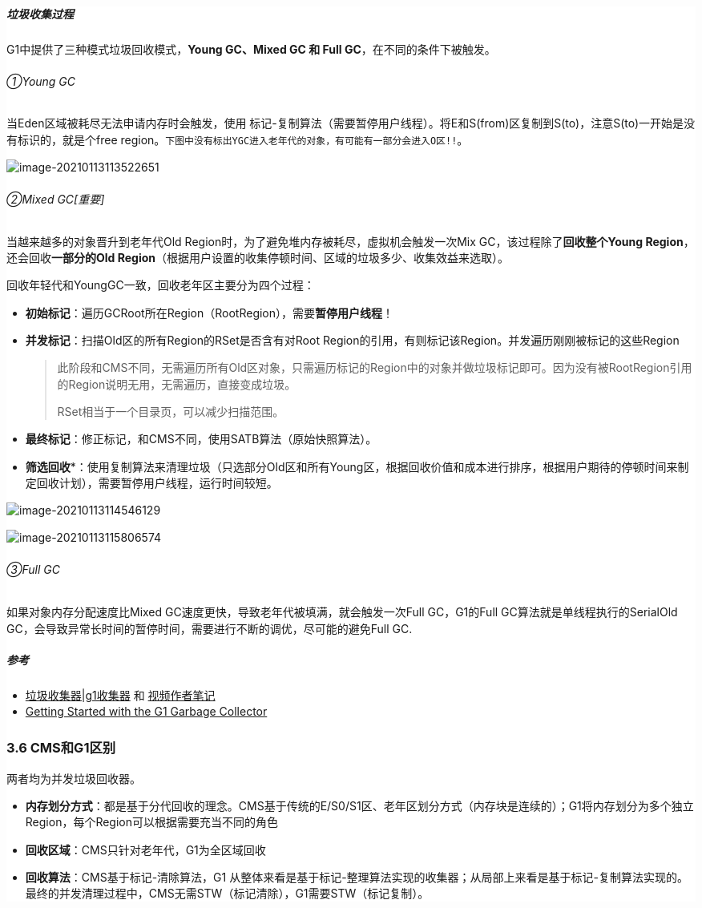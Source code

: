 ##### 垃圾收集过程

G1中提供了三种模式垃圾回收模式，**Young GC、Mixed GC 和 Full GC**，在不同的条件下被触发。

###### ①Young GC

当Eden区域被耗尽无法申请内存时会触发，使用 标记-复制算法（需要暂停用户线程）。将E和S(from)区复制到S(to)，注意S(to)一开始是没有标识的，就是个free region。`下图中没有标出YGC进入老年代的对象，有可能有一部分会进入O区!!`。

![image-20210113113522651](images/image-20210113113522651.png)

###### ②Mixed GC[重要]

当越来越多的对象晋升到老年代Old Region时，为了避免堆内存被耗尽，虚拟机会触发一次Mix GC，该过程除了**回收整个Young Region**，还会回收**一部分的Old Region**（根据用户设置的收集停顿时间、区域的垃圾多少、收集效益来选取）。

回收年轻代和YoungGC一致，回收老年区主要分为四个过程：

- **初始标记**：遍历GCRoot所在Region（RootRegion），需要**暂停用户线程**！

- **并发标记**：扫描Old区的所有Region的RSet是否含有对Root Region的引用，有则标记该Region。并发遍历刚刚被标记的这些Region
  
  > 此阶段和CMS不同，无需遍历所有Old区对象，只需遍历标记的Region中的对象并做垃圾标记即可。因为没有被RootRegion引用的Region说明无用，无需遍历，直接变成垃圾。
  > 
  > RSet相当于一个目录页，可以减少扫描范围。

- **最终标记**：修正标记，和CMS不同，使用SATB算法（原始快照算法）。

- **筛选回收***：使用复制算法来清理垃圾（只选部分Old区和所有Young区，根据回收价值和成本进行排序，根据用户期待的停顿时间来制定回收计划），需要暂停用户线程，运行时间较短。

![image-20210113114546129](images/image-20210113114546129.png)

![image-20210113115806574](images/image-20210113115806574.png)

###### ③Full GC

如果对象内存分配速度比Mixed GC速度更快，导致老年代被填满，就会触发一次Full GC，G1的Full GC算法就是单线程执行的SerialOld GC，会导致异常长时间的暂停时间，需要进行不断的调优，尽可能的避免Full GC.

##### 参考

- [垃圾收集器|g1收集器](https://www.bilibili.com/video/BV13J411g7A1?from=search&seid=17449636354093711484) 和 [视频作者笔记](https://github.com/sunwu51/notebook/blob/master/19.09/java_jvm%E5%9E%83%E5%9C%BE%E6%94%B6%E9%9B%86%E5%99%A8.md)
- [Getting Started with the G1 Garbage Collector](https://www.oracle.com/webfolder/technetwork/tutorials/obe/java/G1GettingStarted/index.html)

### 3.6 CMS和G1区别

两者均为并发垃圾回收器。

- **内存划分方式**：都是基于分代回收的理念。CMS基于传统的E/S0/S1区、老年区划分方式（内存块是连续的）；G1将内存划分为多个独立Region，每个Region可以根据需要充当不同的角色

- **回收区域**：CMS只针对老年代，G1为全区域回收

- **回收算法**：CMS基于标记-清除算法，G1 从整体来看是基于标记-整理算法实现的收集器；从局部上来看是基于标记-复制算法实现的。最终的并发清理过程中，CMS无需STW（标记清除），G1需要STW（标记复制）。
